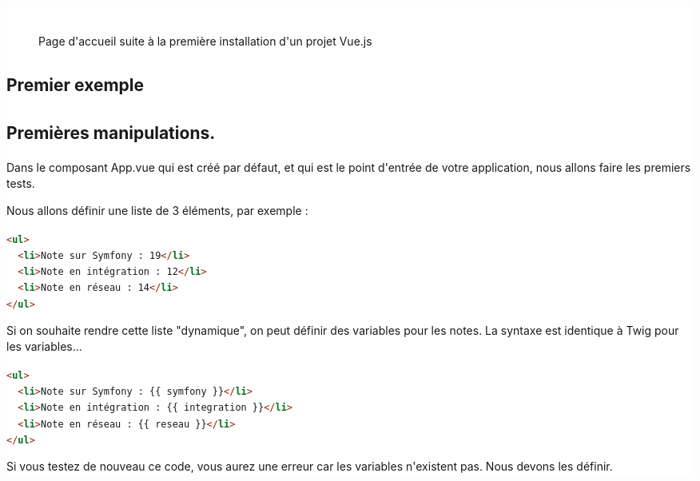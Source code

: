 <figure><img src=".gitbook/assets/Capture d’écran 2023-02-05 à 18.35.51.png" alt=""><figcaption><p>Page d'accueil suite à la première installation d'un projet Vue.js</p></figcaption></figure>

## Premier exemple

## Premières manipulations.

Dans le composant App.vue qui est créé par défaut, et qui est le point d'entrée de votre application, nous allons faire les premiers tests.

Nous allons définir une liste de 3 éléments, par exemple :

```html
<ul>
  <li>Note sur Symfony : 19</li>
  <li>Note en intégration : 12</li>
  <li>Note en réseau : 14</li>
</ul>
```

Si on souhaite rendre cette liste "dynamique", on peut définir des variables pour les notes. La syntaxe est identique à Twig pour les variables...

```html
<ul>
  <li>Note sur Symfony : {{ symfony }}</li>
  <li>Note en intégration : {{ integration }}</li>
  <li>Note en réseau : {{ reseau }}</li>
</ul>
```

Si vous testez de nouveau ce code, vous aurez une erreur car les variables n'existent pas. Nous devons les définir.
